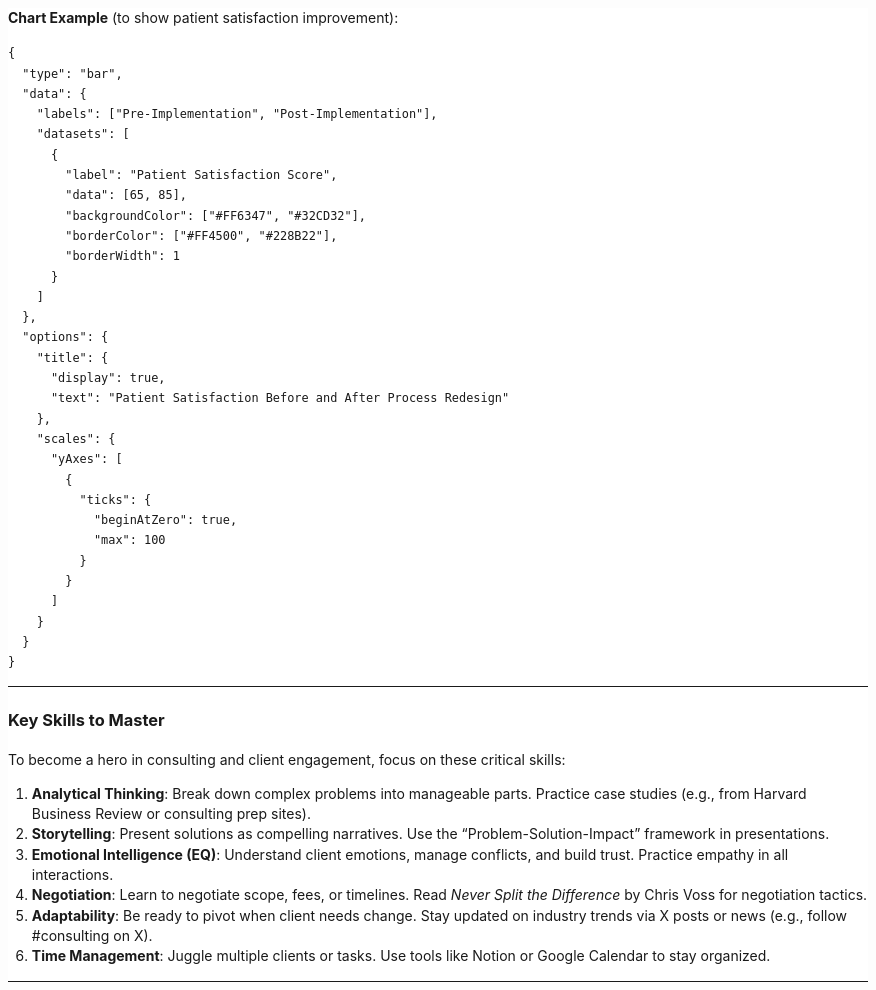 **Chart Example** (to show patient satisfaction improvement):
```chartjs
{
  "type": "bar",
  "data": {
    "labels": ["Pre-Implementation", "Post-Implementation"],
    "datasets": [
      {
        "label": "Patient Satisfaction Score",
        "data": [65, 85],
        "backgroundColor": ["#FF6347", "#32CD32"],
        "borderColor": ["#FF4500", "#228B22"],
        "borderWidth": 1
      }
    ]
  },
  "options": {
    "title": {
      "display": true,
      "text": "Patient Satisfaction Before and After Process Redesign"
    },
    "scales": {
      "yAxes": [
        {
          "ticks": {
            "beginAtZero": true,
            "max": 100
          }
        }
      ]
    }
  }
}
```

---

### **Key Skills to Master**
To become a hero in consulting and client engagement, focus on these critical skills:
1. **Analytical Thinking**: Break down complex problems into manageable parts. Practice case studies (e.g., from Harvard Business Review or consulting prep sites).
2. **Storytelling**: Present solutions as compelling narratives. Use the “Problem-Solution-Impact” framework in presentations.
3. **Emotional Intelligence (EQ)**: Understand client emotions, manage conflicts, and build trust. Practice empathy in all interactions.
4. **Negotiation**: Learn to negotiate scope, fees, or timelines. Read *Never Split the Difference* by Chris Voss for negotiation tactics.
5. **Adaptability**: Be ready to pivot when client needs change. Stay updated on industry trends via X posts or news (e.g., follow #consulting on X).
6. **Time Management**: Juggle multiple clients or tasks. Use tools like Notion or Google Calendar to stay organized.

---